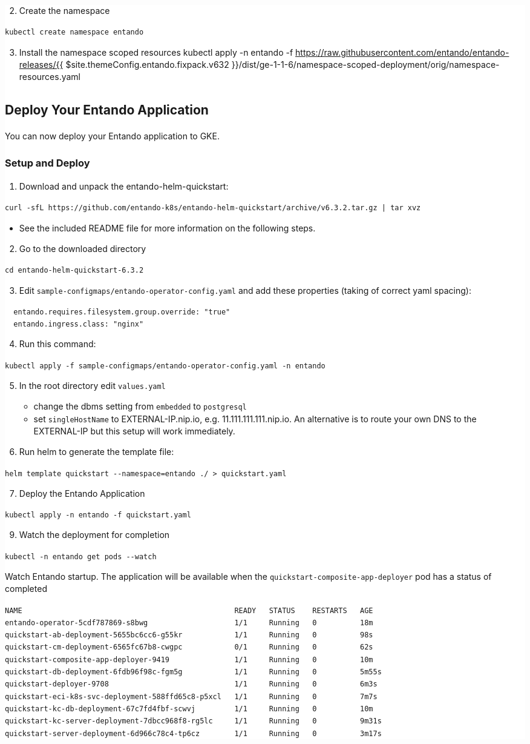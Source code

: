 2. Create the namespace
```
kubectl create namespace entando
```
3. Install the namespace scoped resources
<EntandoCode>kubectl apply -n entando -f https://raw.githubusercontent.com/entando/entando-releases/{{ $site.themeConfig.entando.fixpack.v632 }}/dist/ge-1-1-6/namespace-scoped-deployment/orig/namespace-resources.yaml</EntandoCode>

## Deploy Your Entando Application
You can now deploy your Entando application to GKE.

### Setup and Deploy
1. Download and unpack the entando-helm-quickstart:
```
curl -sfL https://github.com/entando-k8s/entando-helm-quickstart/archive/v6.3.2.tar.gz | tar xvz
```
- See the included README file for more information on the following steps.
2. Go to the downloaded directory
```
cd entando-helm-quickstart-6.3.2
```
3. Edit `sample-configmaps/entando-operator-config.yaml` and add these properties (taking of correct yaml spacing):
```
  entando.requires.filesystem.group.override: "true"
  entando.ingress.class: "nginx"
```
4. Run this command:
```
kubectl apply -f sample-configmaps/entando-operator-config.yaml -n entando
```
5. In the root directory edit `values.yaml` 
   - change the dbms setting from `embedded` to `postgresql`
   - set `singleHostName` to EXTERNAL-IP.nip.io, e.g. 11.111.111.111.nip.io. An alternative is to route your own DNS to the EXTERNAL-IP but this setup will work immediately.

6. Run helm to generate the template file:
```
helm template quickstart --namespace=entando ./ > quickstart.yaml
```
7. Deploy the Entando Application 
```
kubectl apply -n entando -f quickstart.yaml
```

9. Watch the deployment for completion
```
kubectl -n entando get pods --watch
```

Watch Entando startup. The application will be available when the `quickstart-composite-app-deployer` pod has a status of completed  

```
NAME                                                 READY   STATUS    RESTARTS   AGE
entando-operator-5cdf787869-s8bwg                    1/1     Running   0          18m
quickstart-ab-deployment-5655bc6cc6-g55kr            1/1     Running   0          98s
quickstart-cm-deployment-6565fc67b8-cwgpc            0/1     Running   0          62s
quickstart-composite-app-deployer-9419               1/1     Running   0          10m
quickstart-db-deployment-6fdb96f98c-fgm5g            1/1     Running   0          5m55s
quickstart-deployer-9708                             1/1     Running   0          6m3s
quickstart-eci-k8s-svc-deployment-588ffd65c8-p5xcl   1/1     Running   0          7m7s
quickstart-kc-db-deployment-67c7fd4fbf-scwvj         1/1     Running   0          10m
quickstart-kc-server-deployment-7dbcc968f8-rg5lc     1/1     Running   0          9m31s
quickstart-server-deployment-6d966c78c4-tp6cz        1/1     Running   0          3m17s
```
